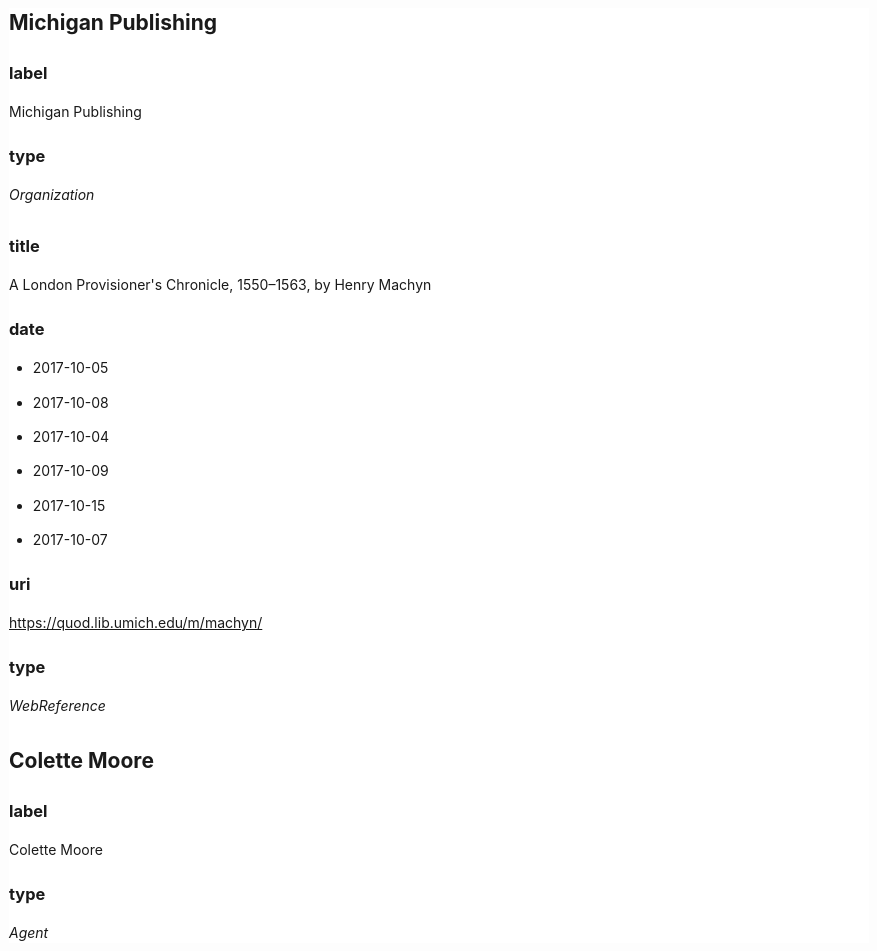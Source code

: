 ## Michigan Publishing

### label


Michigan Publishing

### type


*Organization*

## 

### title


A London Provisioner's Chronicle, 1550–1563, by Henry Machyn

### date

 - 2017-10-05

 - 2017-10-08

 - 2017-10-04

 - 2017-10-09

 - 2017-10-15

 - 2017-10-07

### uri


https://quod.lib.umich.edu/m/machyn/

### type


*WebReference*

## Colette Moore

### label


Colette Moore

### type


*Agent*